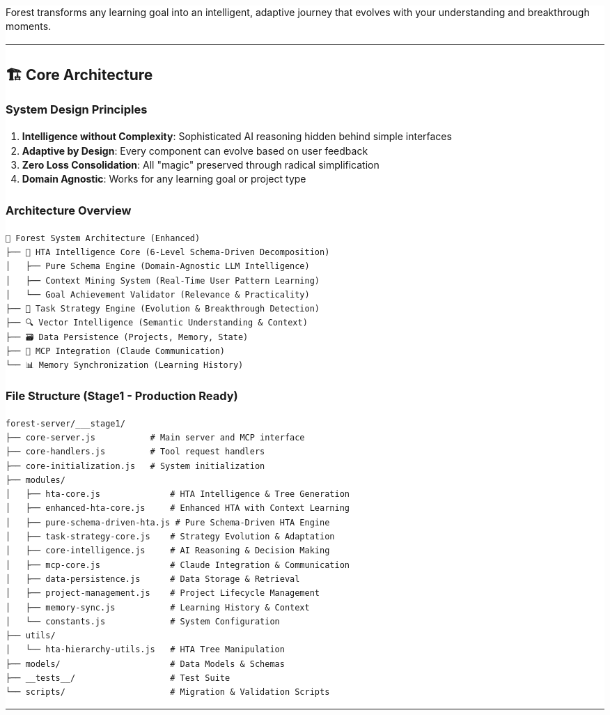 Forest transforms any learning goal into an intelligent, adaptive journey that evolves with your understanding and breakthrough moments.

---

## 🏗️ Core Architecture

### System Design Principles

1. **Intelligence without Complexity**: Sophisticated AI reasoning hidden behind simple interfaces
2. **Adaptive by Design**: Every component can evolve based on user feedback
3. **Zero Loss Consolidation**: All "magic" preserved through radical simplification
4. **Domain Agnostic**: Works for any learning goal or project type

### Architecture Overview

```
🌲 Forest System Architecture (Enhanced)
├── 🧠 HTA Intelligence Core (6-Level Schema-Driven Decomposition)
│   ├── Pure Schema Engine (Domain-Agnostic LLM Intelligence)
│   ├── Context Mining System (Real-Time User Pattern Learning)
│   └── Goal Achievement Validator (Relevance & Practicality)
├── 🎯 Task Strategy Engine (Evolution & Breakthrough Detection)
├── 🔍 Vector Intelligence (Semantic Understanding & Context)
├── 🗃️ Data Persistence (Projects, Memory, State)
├── 🔗 MCP Integration (Claude Communication)
└── 📊 Memory Synchronization (Learning History)
```

### File Structure (Stage1 - Production Ready)

```
forest-server/___stage1/
├── core-server.js           # Main server and MCP interface
├── core-handlers.js         # Tool request handlers
├── core-initialization.js   # System initialization
├── modules/
│   ├── hta-core.js              # HTA Intelligence & Tree Generation
│   ├── enhanced-hta-core.js     # Enhanced HTA with Context Learning
│   ├── pure-schema-driven-hta.js # Pure Schema-Driven HTA Engine
│   ├── task-strategy-core.js    # Strategy Evolution & Adaptation
│   ├── core-intelligence.js     # AI Reasoning & Decision Making
│   ├── mcp-core.js              # Claude Integration & Communication
│   ├── data-persistence.js      # Data Storage & Retrieval
│   ├── project-management.js    # Project Lifecycle Management
│   ├── memory-sync.js           # Learning History & Context
│   └── constants.js             # System Configuration
├── utils/
│   └── hta-hierarchy-utils.js   # HTA Tree Manipulation
├── models/                      # Data Models & Schemas
├── __tests__/                   # Test Suite
└── scripts/                     # Migration & Validation Scripts
```

---